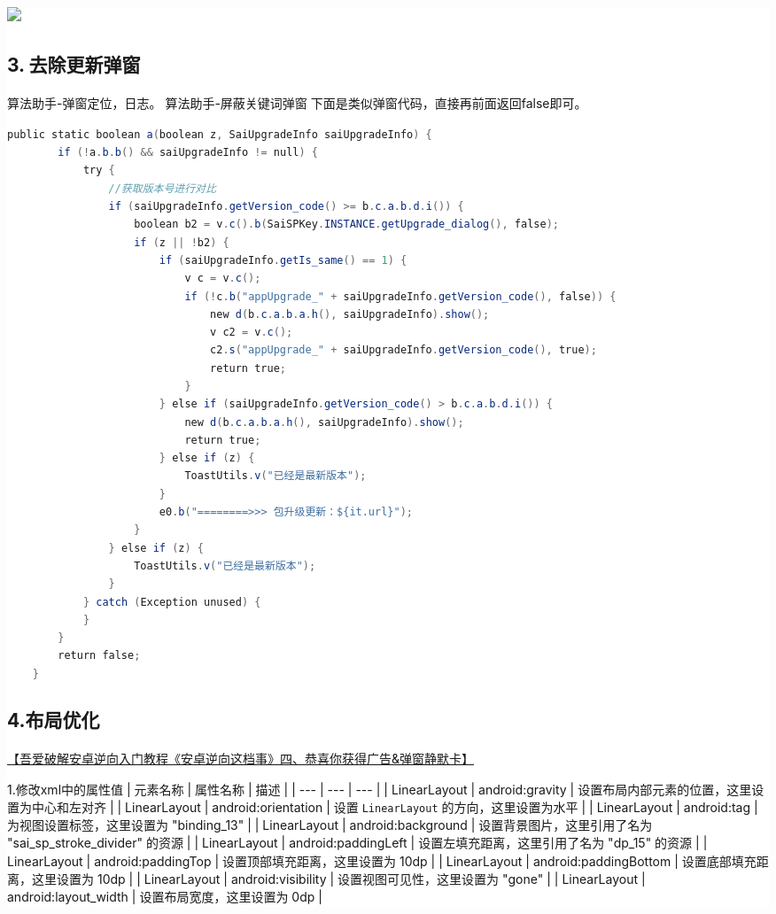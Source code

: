 
![](_assets_00/7462852ab6eb72614bcf04006c7899b8889.webp)

## 3. 去除更新弹窗
算法助手-弹窗定位，日志。
算法助手-屏蔽关键词弹窗
下面是类似弹窗代码，直接再前面返回false即可。
```java
public static boolean a(boolean z, SaiUpgradeInfo saiUpgradeInfo) {  
        if (!a.b.b() && saiUpgradeInfo != null) {  
            try {  
                //获取版本号进行对比
                if (saiUpgradeInfo.getVersion_code() >= b.c.a.b.d.i()) {  
                    boolean b2 = v.c().b(SaiSPKey.INSTANCE.getUpgrade_dialog(), false);  
                    if (z || !b2) {  
                        if (saiUpgradeInfo.getIs_same() == 1) {  
                            v c = v.c();  
                            if (!c.b("appUpgrade_" + saiUpgradeInfo.getVersion_code(), false)) {  
                                new d(b.c.a.b.a.h(), saiUpgradeInfo).show();  
                                v c2 = v.c();  
                                c2.s("appUpgrade_" + saiUpgradeInfo.getVersion_code(), true);  
                                return true;  
                            }  
                        } else if (saiUpgradeInfo.getVersion_code() > b.c.a.b.d.i()) {  
                            new d(b.c.a.b.a.h(), saiUpgradeInfo).show();  
                            return true;  
                        } else if (z) {  
                            ToastUtils.v("已经是最新版本");  
                        }  
                        e0.b("========>>> 包升级更新：${it.url}");  
                    }  
                } else if (z) {  
                    ToastUtils.v("已经是最新版本");  
                }  
            } catch (Exception unused) {  
            }  
        }  
        return false;  
    }
```
## 4.布局优化
[【吾爱破解安卓逆向入门教程《安卓逆向这档事》四、恭喜你获得广告&弹窗静默卡】](https://www.bilibili.com/video/BV14v4y1D7yA/?share_source=copy_web&vd_source=3bc2e3777e91ab913d8a64fe4871a3b1)

1.修改xml中的属性值
| 元素名称 | 属性名称 | 描述 |
| --- | --- | --- |
| LinearLayout | android:gravity | 设置布局内部元素的位置，这里设置为中心和左对齐 |
| LinearLayout | android:orientation | 设置 `LinearLayout` 的方向，这里设置为水平 |
| LinearLayout | android:tag | 为视图设置标签，这里设置为 "binding_13" |
| LinearLayout | android:background | 设置背景图片，这里引用了名为 "sai_sp_stroke_divider" 的资源 |
| LinearLayout | android:paddingLeft | 设置左填充距离，这里引用了名为 "dp_15" 的资源 |
| LinearLayout | android:paddingTop | 设置顶部填充距离，这里设置为 10dp |
| LinearLayout | android:paddingBottom | 设置底部填充距离，这里设置为 10dp |
| LinearLayout | android:visibility | 设置视图可见性，这里设置为 "gone" |
| LinearLayout | android:layout_width | 设置布局宽度，这里设置为 0dp |